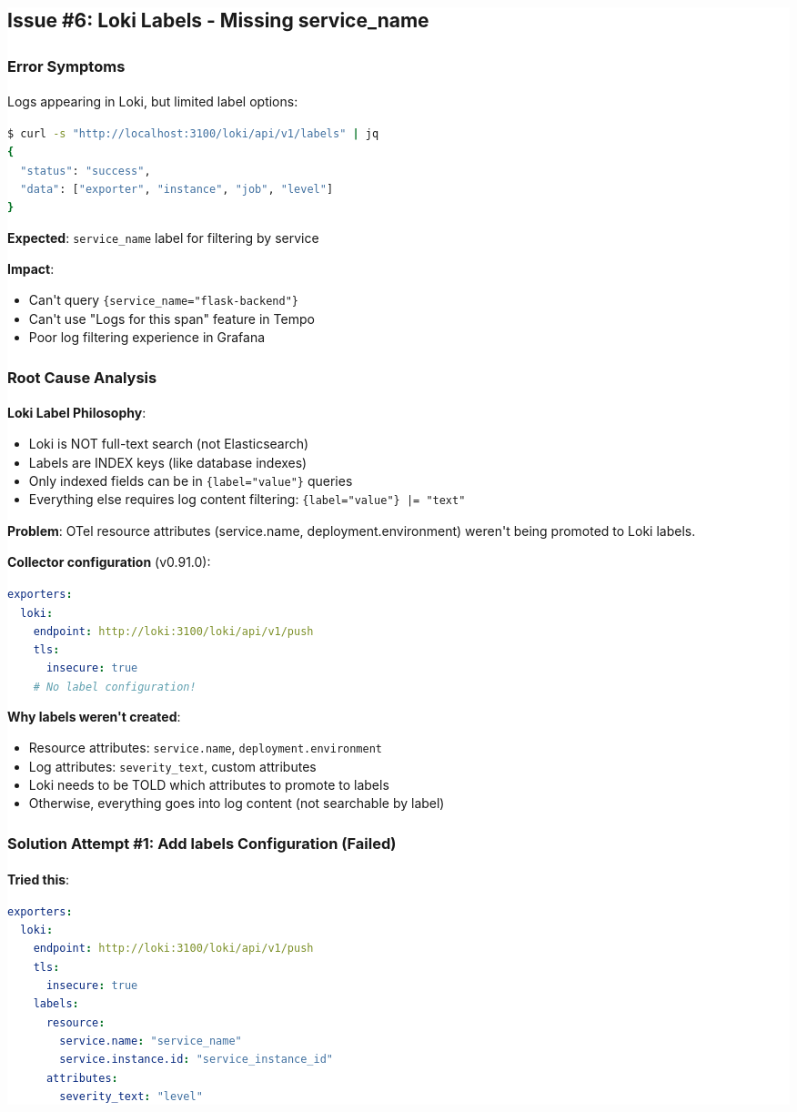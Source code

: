 
## Issue #6: Loki Labels - Missing service_name

### Error Symptoms

Logs appearing in Loki, but limited label options:

```bash
$ curl -s "http://localhost:3100/loki/api/v1/labels" | jq
{
  "status": "success",
  "data": ["exporter", "instance", "job", "level"]
}
```

**Expected**: `service_name` label for filtering by service

**Impact**:
- Can't query `{service_name="flask-backend"}`
- Can't use "Logs for this span" feature in Tempo
- Poor log filtering experience in Grafana

### Root Cause Analysis

**Loki Label Philosophy**:
- Loki is NOT full-text search (not Elasticsearch)
- Labels are INDEX keys (like database indexes)
- Only indexed fields can be in `{label="value"}` queries
- Everything else requires log content filtering: `{label="value"} |= "text"`

**Problem**: OTel resource attributes (service.name, deployment.environment) weren't being promoted to Loki labels.

**Collector configuration** (v0.91.0):
```yaml
exporters:
  loki:
    endpoint: http://loki:3100/loki/api/v1/push
    tls:
      insecure: true
    # No label configuration!
```

**Why labels weren't created**:
- Resource attributes: `service.name`, `deployment.environment`
- Log attributes: `severity_text`, custom attributes
- Loki needs to be TOLD which attributes to promote to labels
- Otherwise, everything goes into log content (not searchable by label)

### Solution Attempt #1: Add labels Configuration (Failed)

**Tried this**:
```yaml
exporters:
  loki:
    endpoint: http://loki:3100/loki/api/v1/push
    tls:
      insecure: true
    labels:
      resource:
        service.name: "service_name"
        service.instance.id: "service_instance_id"
      attributes:
        severity_text: "level"
```
